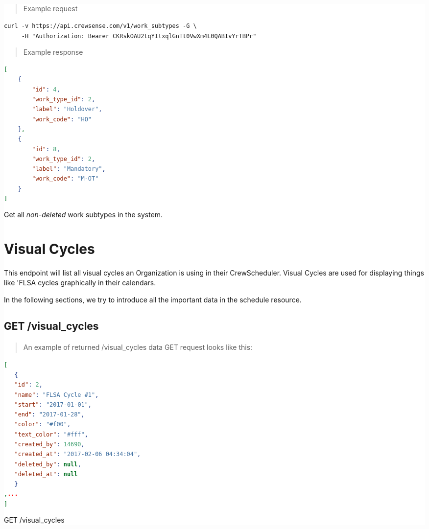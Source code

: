 > Example request

```shell
curl -v https://api.crewsense.com/v1/work_subtypes -G \
     -H "Authorization: Bearer CKRskOAU2tqYItxqlGnTt0VwXm4L0QABIvYrTBPr"
```

> Example response

```json
[
    {
        "id": 4,
        "work_type_id": 2,
        "label": "Holdover",
        "work_code": "HO"
    },
    {
        "id": 8,
        "work_type_id": 2,
        "label": "Mandatory",
        "work_code": "M-OT"
    }
]
```

Get all *non-deleted* work subtypes in the system. 

# Visual Cycles

This endpoint will list all visual cycles an Organization is using in their CrewScheduler. Visual Cycles are used for displaying things like 'FLSA cycles graphically in their calendars.

In the following sections, we try to introduce all the important data in the schedule resource.

## GET /visual_cycles

> An example of returned /visual_cycles data GET request looks like this:

```json
[
   {
   "id": 2,
   "name": "FLSA Cycle #1",
   "start": "2017-01-01",
   "end": "2017-01-28",
   "color": "#f00",
   "text_color": "#fff",
   "created_by": 14690,
   "created_at": "2017-02-06 04:34:04",
   "deleted_by": null,
   "deleted_at": null
   }
,...
]
```
<span class="get">GET</span> /visual_cycles
